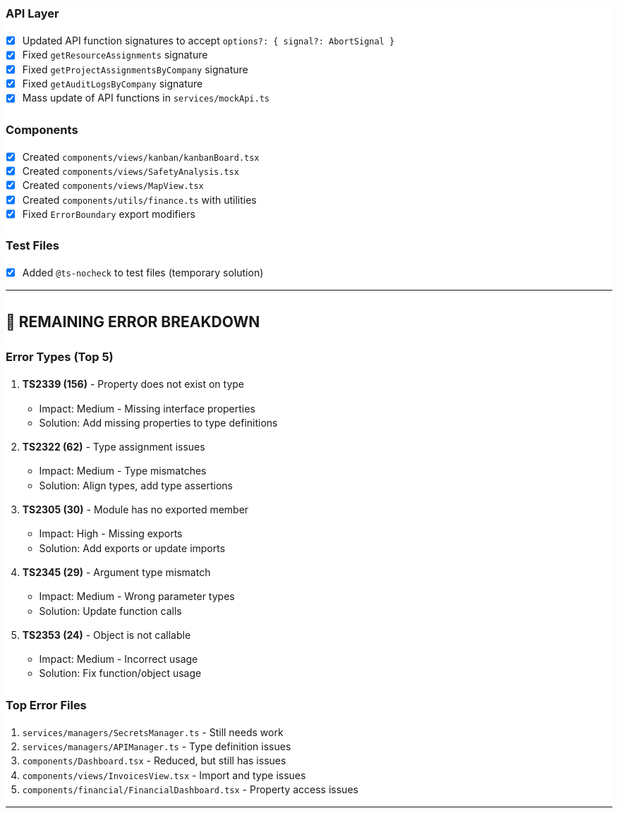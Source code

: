 ### API Layer
- [x] Updated API function signatures to accept `options?: { signal?: AbortSignal }`
- [x] Fixed `getResourceAssignments` signature
- [x] Fixed `getProjectAssignmentsByCompany` signature
- [x] Fixed `getAuditLogsByCompany` signature
- [x] Mass update of API functions in `services/mockApi.ts`

### Components
- [x] Created `components/views/kanban/kanbanBoard.tsx`
- [x] Created `components/views/SafetyAnalysis.tsx`
- [x] Created `components/views/MapView.tsx`
- [x] Created `components/utils/finance.ts` with utilities
- [x] Fixed `ErrorBoundary` export modifiers

### Test Files
- [x] Added `@ts-nocheck` to test files (temporary solution)

---

## 🎯 REMAINING ERROR BREAKDOWN

### Error Types (Top 5)
1. **TS2339 (156)** - Property does not exist on type
   - Impact: Medium - Missing interface properties
   - Solution: Add missing properties to type definitions
   
2. **TS2322 (62)** - Type assignment issues
   - Impact: Medium - Type mismatches
   - Solution: Align types, add type assertions

3. **TS2305 (30)** - Module has no exported member
   - Impact: High - Missing exports
   - Solution: Add exports or update imports

4. **TS2345 (29)** - Argument type mismatch
   - Impact: Medium - Wrong parameter types
   - Solution: Update function calls

5. **TS2353 (24)** - Object is not callable
   - Impact: Medium - Incorrect usage
   - Solution: Fix function/object usage

### Top Error Files
1. `services/managers/SecretsManager.ts` - Still needs work
2. `services/managers/APIManager.ts` - Type definition issues
3. `components/Dashboard.tsx` - Reduced, but still has issues
4. `components/views/InvoicesView.tsx` - Import and type issues
5. `components/financial/FinancialDashboard.tsx` - Property access issues

---
